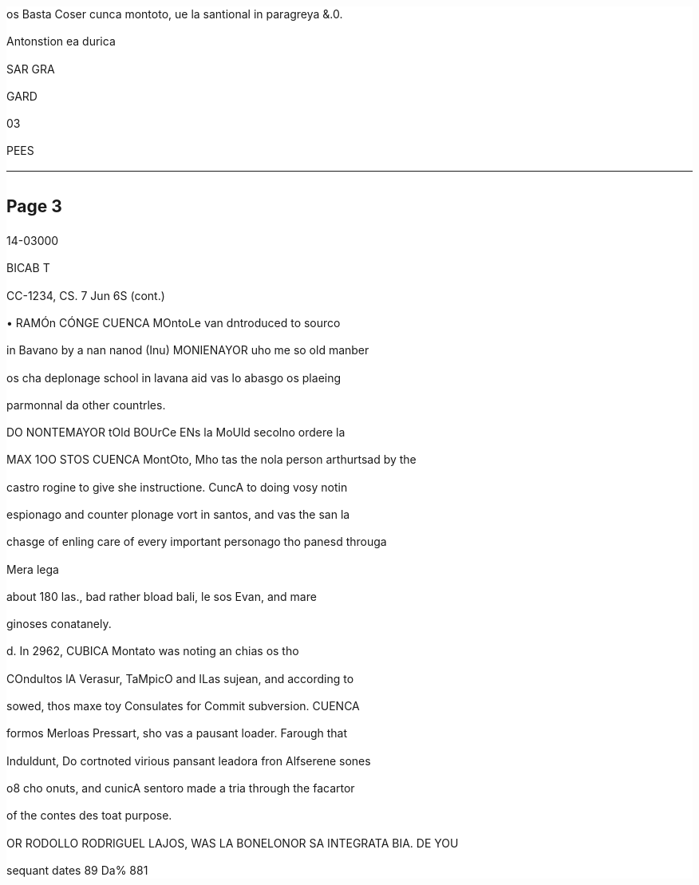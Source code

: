 os Basta Coser cunca montoto, ue la santional in paragreya &.0.

Antonstion ea durica

SAR GRA

GARD

03

PEES

---

## Page 3

14-03000

BICAB T

CC-1234, CS. 7 Jun 6S (cont.)

• RAMÓn CÓNGE CUENCA MOntoLe van dntroduced to sourco

in Bavano by a nan nanod (Inu) MONIENAYOR uho me so old manber

os cha deplonage school in lavana aid vas lo abasgo os plaeing

parmonnal da other countrles.

DO NONTEMAYOR tOld BOUrCe ENs la MoUld secolno ordere la

MAX 1OO STOS CUENCA MontOto, Mho tas the nola person arthurtsad by the

castro rogine to give she instructione. CuncA to doing vosy notin

espionago and counter plonage vort in santos, and vas the san la

chasge of enling care of every important personago tho panesd througa

Mera lega

about 180 las., bad rather bload bali, le sos Evan, and mare

ginoses conatanely.

d. In 2962, CUBICA Montato was noting an chias os tho

COnduItos lA Verasur, TaMpicO and ILas sujean, and according to

sowed, thos maxe toy Consulates for Commit subversion. CUENCA

formos Merloas Pressart, sho vas a pausant loader. Farough that

Induldunt, Do cortnoted virious pansant leadora fron Alfserene sones

o8 cho onuts, and cunicA sentoro made a tria through the facartor

of the contes des toat purpose.

OR RODOLLO RODRIGUEL LAJOS, WAS LA BONELONOR SA INTEGRATA BIA. DE YOU

sequant dates 89 Da% 881
